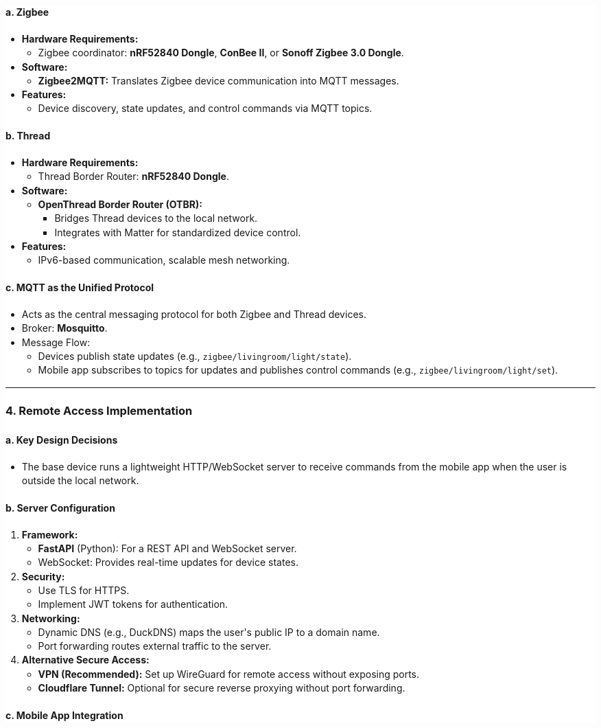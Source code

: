 #### **a. Zigbee**

-   **Hardware Requirements:**
    -   Zigbee coordinator: **nRF52840 Dongle**, **ConBee II**, or **Sonoff Zigbee 3.0 Dongle**.
-   **Software:**
    -   **Zigbee2MQTT:** Translates Zigbee device communication into MQTT messages.
-   **Features:**
    -   Device discovery, state updates, and control commands via MQTT topics.

#### **b. Thread**

-   **Hardware Requirements:**
    -   Thread Border Router: **nRF52840 Dongle**.
-   **Software:**
    -   **OpenThread Border Router (OTBR):**
        -   Bridges Thread devices to the local network.
        -   Integrates with Matter for standardized device control.
-   **Features:**
    -   IPv6-based communication, scalable mesh networking.

#### **c. MQTT as the Unified Protocol**

-   Acts as the central messaging protocol for both Zigbee and Thread devices.
-   Broker: **Mosquitto**.
-   Message Flow:
    -   Devices publish state updates (e.g., `zigbee/livingroom/light/state`).
    -   Mobile app subscribes to topics for updates and publishes control commands (e.g., `zigbee/livingroom/light/set`).

----------

### **4. Remote Access Implementation**

#### **a. Key Design Decisions**

-   The base device runs a lightweight HTTP/WebSocket server to receive commands from the mobile app when the user is outside the local network.

#### **b. Server Configuration**

1.  **Framework:**
    -   **FastAPI** (Python): For a REST API and WebSocket server.
    -   WebSocket: Provides real-time updates for device states.
2.  **Security:**
    -   Use TLS for HTTPS.
    -   Implement JWT tokens for authentication.
3.  **Networking:**
    -   Dynamic DNS (e.g., DuckDNS) maps the user's public IP to a domain name.
    -   Port forwarding routes external traffic to the server.
4.  **Alternative Secure Access:**
    -   **VPN (Recommended):** Set up WireGuard for remote access without exposing ports.
    -   **Cloudflare Tunnel:** Optional for secure reverse proxying without port forwarding.

#### **c. Mobile App Integration**
